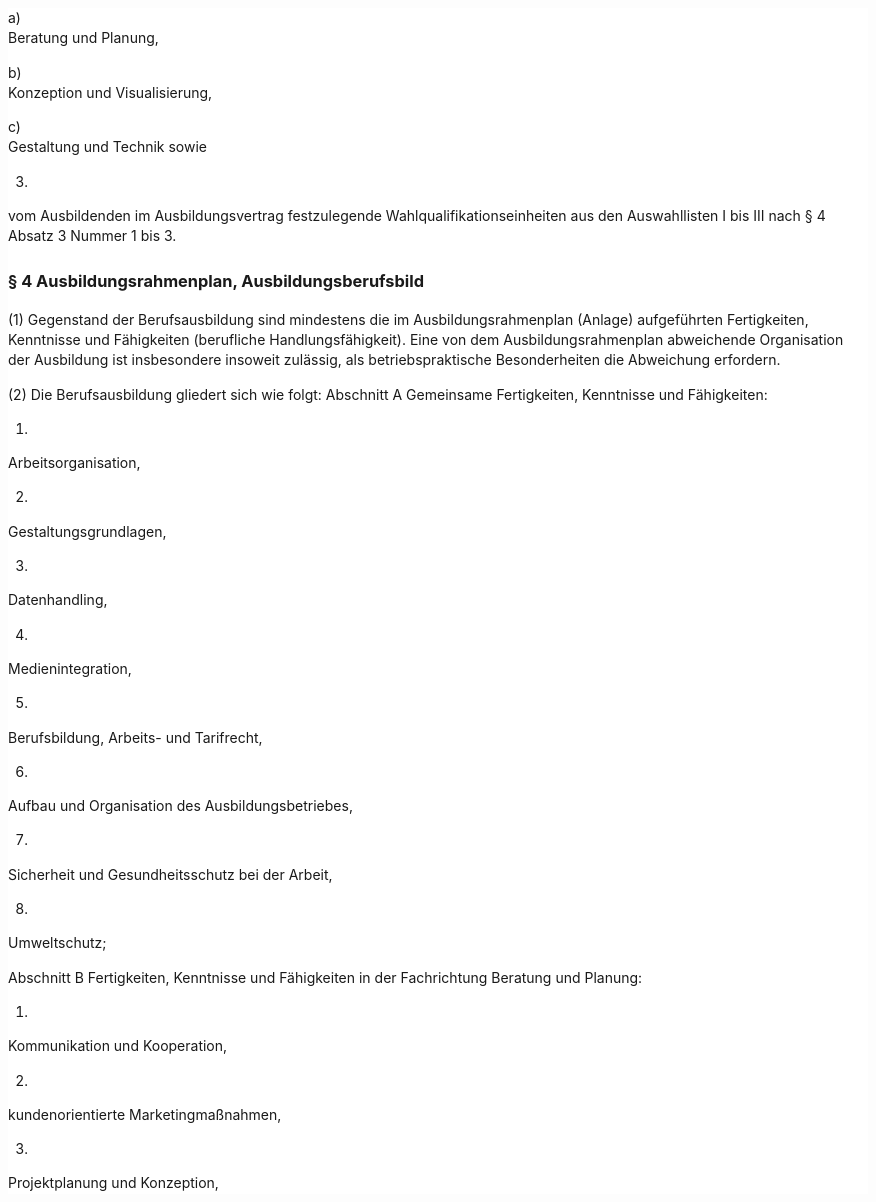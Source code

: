 a)  
Beratung und Planung,

b)  
Konzeption und Visualisierung,

c)  
Gestaltung und Technik sowie

3.  
vom Ausbildenden im Ausbildungsvertrag festzulegende Wahlqualifikationseinheiten aus den Auswahllisten I bis III nach § 4 Absatz 3 Nummer 1 bis 3.

### § 4 Ausbildungsrahmenplan, Ausbildungsberufsbild

(1) Gegenstand der Berufsausbildung sind mindestens die im Ausbildungsrahmenplan (Anlage) aufgeführten Fertigkeiten, Kenntnisse und Fähigkeiten (berufliche Handlungsfähigkeit). Eine von dem Ausbildungsrahmenplan abweichende Organisation der Ausbildung ist insbesondere insoweit zulässig, als betriebspraktische Besonderheiten die Abweichung erfordern.

(2) Die Berufsausbildung gliedert sich wie folgt:
Abschnitt A
Gemeinsame Fertigkeiten, Kenntnisse und Fähigkeiten:

1.  
Arbeitsorganisation,

2.  
Gestaltungsgrundlagen,

3.  
Datenhandling,

4.  
Medienintegration,

5.  
Berufsbildung, Arbeits- und Tarifrecht,

6.  
Aufbau und Organisation des Ausbildungsbetriebes,

7.  
Sicherheit und Gesundheitsschutz bei der Arbeit,

8.  
Umweltschutz;

Abschnitt B
Fertigkeiten, Kenntnisse und Fähigkeiten in der Fachrichtung Beratung und Planung:

1.  
Kommunikation und Kooperation,

2.  
kundenorientierte Marketingmaßnahmen,

3.  
Projektplanung und Konzeption,
